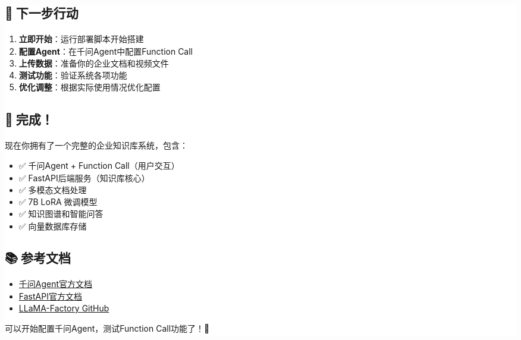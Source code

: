## 🎯 下一步行动

1. **立即开始**：运行部署脚本开始搭建
2. **配置Agent**：在千问Agent中配置Function Call
3. **上传数据**：准备你的企业文档和视频文件
4. **测试功能**：验证系统各项功能
5. **优化调整**：根据实际使用情况优化配置

## 🎉 完成！

现在你拥有了一个完整的企业知识库系统，包含：
- ✅ 千问Agent + Function Call（用户交互）
- ✅ FastAPI后端服务（知识库核心）
- ✅ 多模态文档处理
- ✅ 7B LoRA 微调模型
- ✅ 知识图谱和智能问答
- ✅ 向量数据库存储

## 📚 参考文档

- [千问Agent官方文档](https://dashscope.aliyun.com/)
- [FastAPI官方文档](https://fastapi.tiangolo.com/)
- [LLaMA-Factory GitHub](https://github.com/hiyouga/LLaMA-Factory)

可以开始配置千问Agent，测试Function Call功能了！🚀
